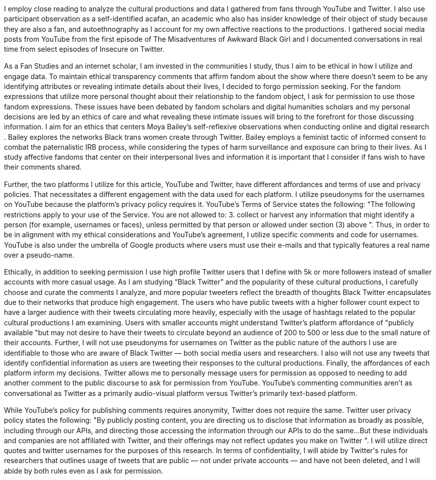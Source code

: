
I employ close reading to analyze the cultural productions and data I gathered from fans through YouTube and Twitter. I also use participant observation as a self-identified acafan, an academic who also has insider knowledge of their object of study because they are also a fan, and autoethnography as I account for my own affective reactions to the productions. I gathered social media posts from YouTube from the first episode of The Misadventures of Awkward Black Girl and I documented conversations in real time from select episodes of Insecure on Twitter. 

As a Fan Studies and an internet scholar, I am invested in the communities I study, thus I aim to be ethical in how I utilize and engage data. To maintain ethical transparency comments that affirm fandom about the show where there doesn’t seem to be any identifying attributes or revealing intimate details about their lives, I decided to forgo permission seeking. For the fandom expressions that utilize more personal thought about their relationship to the fandom object, I ask for permission to use those fandom expressions. These issues have been debated by fandom scholars and digital humanities scholars and my personal decisions are led by an ethics of care and what revealing these intimate issues will bring to the forefront for those discussing information. I aim for an ethics that centers Moya Bailey’s self-reflexive observations when conducting online and digital research . Bailey explores the networks Black trans women create through Twitter. Bailey employs a feminist tactic of informed consent to combat the paternalistic IRB process, while considering the types of harm surveillance and exposure can bring to their lives. As I study affective fandoms that center on their interpersonal lives and information it is important that I consider if fans wish to have their comments shared. 

Further, the two platforms I utilize for this article, YouTube and Twitter, have different affordances and terms of use and privacy policies. That necessitates a different engagement with the data used for each platform. I utilize pseudonyms for the usernames on YouTube because the platform’s privacy policy requires it. YouTube’s Terms of Service states the following: "The following restrictions apply to your use of the Service. You are not allowed to: 3. collect or harvest any information that might identify a person (for example, usernames or faces), unless permitted by that person or allowed under section (3) above ". Thus, in order to be in alignment with my ethical considerations and YouTube’s agreement, I utilize specific comments and code for usernames. YouTube is also under the umbrella of Google products where users must use their e-mails and that typically features a real name over a pseudo-name. 

Ethically, in addition to seeking permission I use high profile Twitter users that I define with 5k or more followers instead of smaller accounts with more casual usage. As I am studying “Black Twitter” and the popularity of these cultural productions, I carefully choose and curate the comments I analyze, and more popular tweeters reflect the breadth of thoughts Black Twitter encapsulates due to their networks that produce high engagement. The users who have public tweets with a higher follower count expect to have a larger audience with their tweets circulating more heavily, especially with the usage of hashtags related to the popular cultural productions I am examining. Users with smaller accounts might understand Twitter’s platform affordance of "publicly available "but may not desire to have their tweets to circulate beyond an audience of 200 to 500 or less due to the small nature of their accounts. Further, I will not use pseudonyms for usernames on Twitter as the public nature of the authors I use are identifiable to those who are aware of Black Twitter — both social media users and researchers. I also will not use any tweets that identify confidential information as users are tweeting their responses to the cultural productions. Finally, the affordances of each platform inform my decisions. Twitter allows me to personally message users for permission as opposed to needing to add another comment to the public discourse to ask for permission from YouTube. YouTube’s commenting communities aren’t as conversational as Twitter as a primarily audio-visual platform versus Twitter’s primarily text-based platform. 

While YouTube’s policy for publishing comments requires anonymity, Twitter does not require the same. Twitter user privacy policy states the following: "By publicly posting content, you are directing us to disclose that information as broadly as possible, including through our APIs, and directing those accessing the information through our APIs to do the same…But these individuals and companies are not affiliated with Twitter, and their offerings may not reflect updates you make on Twitter ". I will utilize direct quotes and twitter usernames for the purposes of this research. In terms of confidentiality, I will abide by Twitter's rules for researchers that outlines usage of tweets that are public — not under private accounts — and have not been deleted, and I will abide by both rules even as I ask for permission. 
